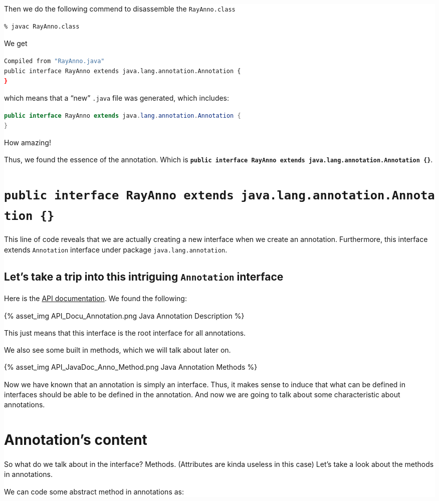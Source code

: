 Then we do the following commend to disassemble the `RayAnno.class`

```bash
% javac RayAnno.class
```

We get 

```bash
Compiled from "RayAnno.java"
public interface RayAnno extends java.lang.annotation.Annotation {
}
```

which means that a “new” `.java` file was generated, which includes:

```java
public interface RayAnno extends java.lang.annotation.Annotation {
}
```

How amazing!

Thus, we found the essence of the annotation. Which is **`public interface RayAnno extends java.lang.annotation.Annotation {}`**.

# `public interface RayAnno extends java.lang.annotation.Annotation {}`

This line of code reveals that we are actually creating a new interface when we create an annotation. Furthermore, this interface extends `Annotation` interface under package `java.lang.annotation`.

## Let’s take a trip into this intriguing `Annotation` interface

Here is the [API documentation](https://docs.oracle.com/javase/7/docs/api/java/lang/annotation/Annotation.html). We found the following:

{% asset_img API_Docu_Annotation.png Java Annotation Description %}

This just means that this interface is the root interface for all annotations. 

We also see some built in methods, which we will talk about later on.

{% asset_img API_JavaDoc_Anno_Method.png Java Annotation Methods %}

Now we have known that an annotation is simply an interface. Thus, it makes sense to induce that what can be defined in interfaces should be able to be defined in the annotation. And now we are going to talk about some characteristic about annotations.

# Annotation’s content

So what do we talk about in the interface? Methods. (Attributes are kinda useless in this case) Let’s take a look about the methods in annotations.

We can code some abstract method in annotations as:
